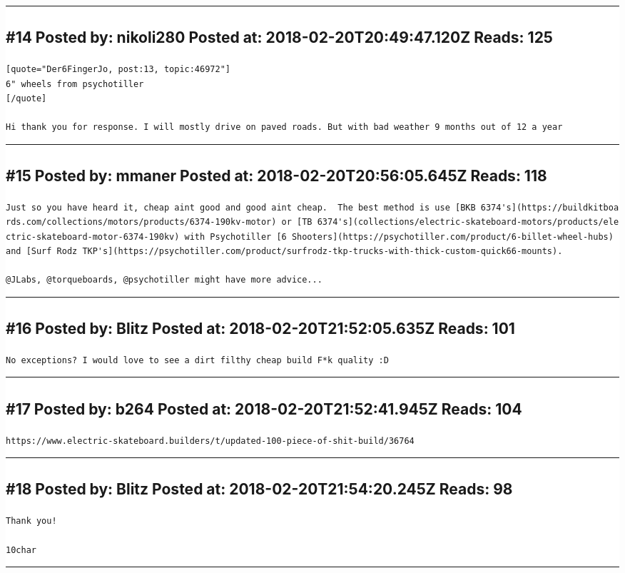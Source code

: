 ```
```

---
## \#14 Posted by: nikoli280 Posted at: 2018-02-20T20:49:47.120Z Reads: 125

```
[quote="Der6FingerJo, post:13, topic:46972"]
6" wheels from psychotiller
[/quote]

Hi thank you for response. I will mostly drive on paved roads. But with bad weather 9 months out of 12 a year
```

---
## \#15 Posted by: mmaner Posted at: 2018-02-20T20:56:05.645Z Reads: 118

```
Just so you have heard it, cheap aint good and good aint cheap.  The best method is use [BKB 6374's](https://buildkitboards.com/collections/motors/products/6374-190kv-motor) or [TB 6374's](collections/electric-skateboard-motors/products/electric-skateboard-motor-6374-190kv) with Psychotiller [6 Shooters](https://psychotiller.com/product/6-billet-wheel-hubs) and [Surf Rodz TKP's](https://psychotiller.com/product/surfrodz-tkp-trucks-with-thick-custom-quick66-mounts).

@JLabs, @torqueboards, @psychotiller might have more advice...
```

---
## \#16 Posted by: Blitz Posted at: 2018-02-20T21:52:05.635Z Reads: 101

```
No exceptions? I would love to see a dirt filthy cheap build F*k quality :D
```

---
## \#17 Posted by: b264 Posted at: 2018-02-20T21:52:41.945Z Reads: 104

```
https://www.electric-skateboard.builders/t/updated-100-piece-of-shit-build/36764
```

---
## \#18 Posted by: Blitz Posted at: 2018-02-20T21:54:20.245Z Reads: 98

```
Thank you! 

10char
```

---